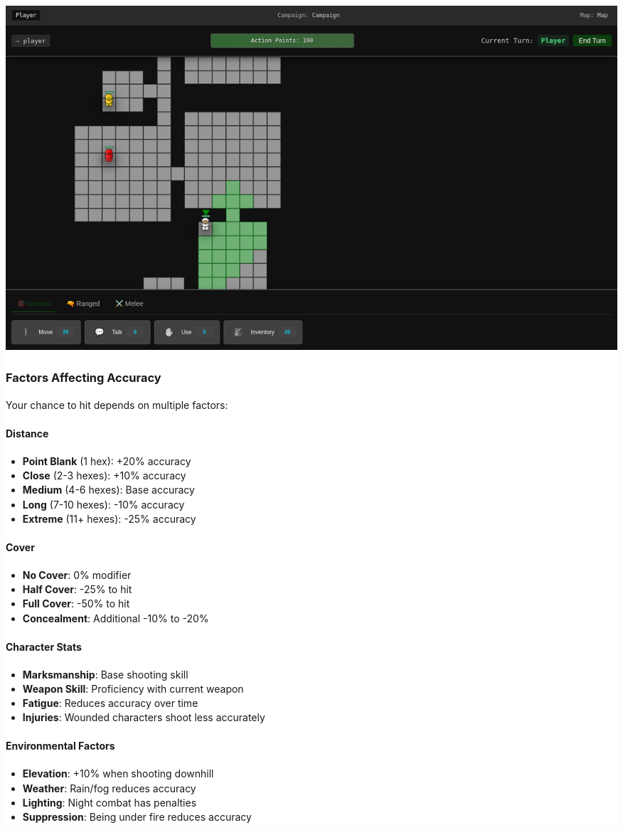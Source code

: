 ![Hit Probability](../images/09-hit-probability.png)

### Factors Affecting Accuracy
Your chance to hit depends on multiple factors:

#### Distance
- **Point Blank** (1 hex): +20% accuracy
- **Close** (2-3 hexes): +10% accuracy  
- **Medium** (4-6 hexes): Base accuracy
- **Long** (7-10 hexes): -10% accuracy
- **Extreme** (11+ hexes): -25% accuracy

#### Cover
- **No Cover**: 0% modifier
- **Half Cover**: -25% to hit
- **Full Cover**: -50% to hit
- **Concealment**: Additional -10% to -20%

#### Character Stats
- **Marksmanship**: Base shooting skill
- **Weapon Skill**: Proficiency with current weapon
- **Fatigue**: Reduces accuracy over time
- **Injuries**: Wounded characters shoot less accurately

#### Environmental Factors
- **Elevation**: +10% when shooting downhill
- **Weather**: Rain/fog reduces accuracy
- **Lighting**: Night combat has penalties
- **Suppression**: Being under fire reduces accuracy
